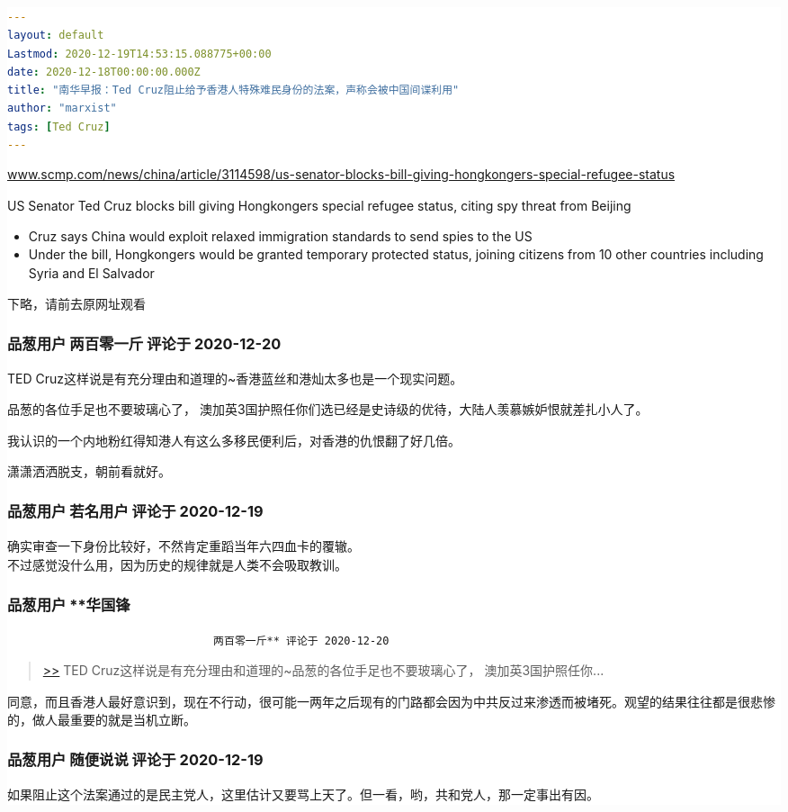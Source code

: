 ```yaml
---
layout: default
Lastmod: 2020-12-19T14:53:15.088775+00:00
date: 2020-12-18T00:00:00.000Z
title: "南华早报：Ted Cruz阻止给予香港人特殊难民身份的法案，声称会被中国间谍利用"
author: "marxist"
tags: [Ted Cruz]
---
```


www.scmp.com/news/china/article/3114598/us-senator-blocks-bill-giving-hongkongers-special-refugee-status  
  
US Senator Ted Cruz blocks bill giving Hongkongers special refugee status, citing spy threat from Beijing  

*   Cruz says China would exploit relaxed immigration standards to send spies to the US
*   Under the bill, Hongkongers would be granted temporary protected status, joining citizens from 10 other countries including Syria and El Salvador

  
下略，请前去原网址观看

            
### 品葱用户 **两百零一斤** 评论于 2020-12-20
        
TED Cruz这样说是有充分理由和道理的~香港蓝丝和港灿太多也是一个现实问题。  
  
品葱的各位手足也不要玻璃心了， 澳加英3国护照任你们选已经是史诗级的优待，大陆人羡慕嫉妒恨就差扎小人了。  
  
我认识的一个内地粉红得知港人有这么多移民便利后，对香港的仇恨翻了好几倍。  
  
  
潇潇洒洒脱支，朝前看就好。
        


            
### 品葱用户 **若名用户** 评论于 2020-12-19
        
确实审查一下身份比较好，不然肯定重蹈当年六四血卡的覆辙。  
不过感觉没什么用，因为历史的规律就是人类不会吸取教训。
        


            
### 品葱用户 **华国锋				
									两百零一斤** 评论于 2020-12-20
        
> [\>>]( "/article/item_id-567136#") TED Cruz这样说是有充分理由和道理的~品葱的各位手足也不要玻璃心了， 澳加英3国护照任你...

  
  
同意，而且香港人最好意识到，现在不行动，很可能一两年之后现有的门路都会因为中共反过来渗透而被堵死。观望的结果往往都是很悲惨的，做人最重要的就是当机立断。
        


            
### 品葱用户 **随便说说** 评论于 2020-12-19
        
如果阻止这个法案通过的是民主党人，这里估计又要骂上天了。但一看，哟，共和党人，那一定事出有因。
        